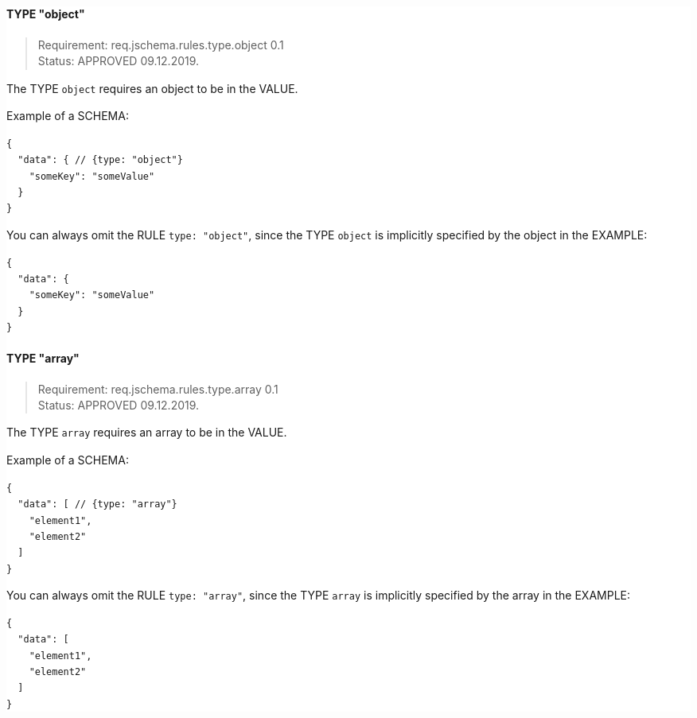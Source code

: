 #### TYPE "object"

> Requirement: req.jschema.rules.type.object 0.1  
> Status: APPROVED 09.12.2019.

The TYPE `object` requires an object to be in the VALUE.

Example of a SCHEMA:

```jsight
{
  "data": { // {type: "object"}
    "someKey": "someValue"
  }
}
```

You can always omit the RULE `type: "object"`, since the TYPE `object` is implicitly specified by
the object in the EXAMPLE:

```jsight
{
  "data": {
    "someKey": "someValue"
  }
}
```

#### TYPE "array"

> Requirement: req.jschema.rules.type.array 0.1  
> Status: APPROVED 09.12.2019.

The TYPE `array` requires an array to be in the VALUE.

Example of a SCHEMA:

```jsight
{
  "data": [ // {type: "array"}
    "element1",
    "element2"
  ]
}
```

You can always omit the RULE `type: "array"`, since the TYPE `array` is implicitly specified by the
array in the EXAMPLE:

```jsight
{
  "data": [
    "element1",
    "element2"
  ]
}
```
